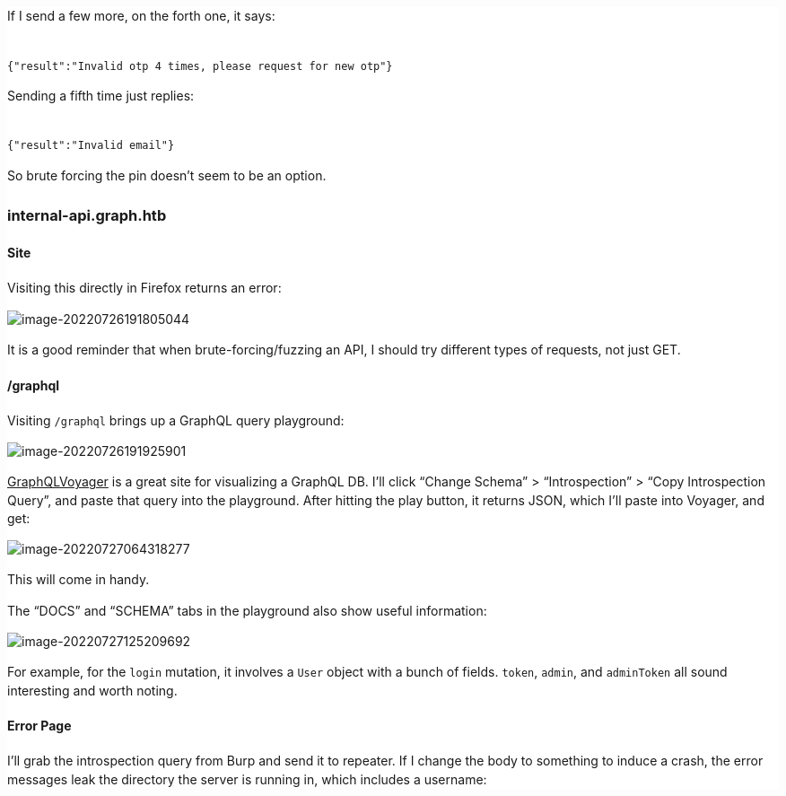 If I send a few more, on the forth one, it says:

```

{"result":"Invalid otp 4 times, please request for new otp"}

```

Sending a fifth time just replies:

```

{"result":"Invalid email"}

```

So brute forcing the pin doesn’t seem to be an option.

### internal-api.graph.htb

#### Site

Visiting this directly in Firefox returns an error:

![image-20220726191805044](https://0xdfimages.gitlab.io/img/image-20220726191805044.png)

It is a good reminder that when brute-forcing/fuzzing an API, I should try different types of requests, not just GET.

#### /graphql

Visiting `/graphql` brings up a GraphQL query playground:

![image-20220726191925901](https://0xdfimages.gitlab.io/img/image-20220726191925901.png)

[GraphQLVoyager](https://ivangoncharov.github.io/graphql-voyager/) is a great site for visualizing a GraphQL DB. I’ll click “Change Schema” > “Introspection” > “Copy Introspection Query”, and paste that query into the playground. After hitting the play button, it returns JSON, which I’ll paste into Voyager, and get:

![image-20220727064318277](https://0xdfimages.gitlab.io/img/image-20220727064318277.png)

This will come in handy.

The “DOCS” and “SCHEMA” tabs in the playground also show useful information:

![image-20220727125209692](https://0xdfimages.gitlab.io/img/image-20220727125209692.png)

For example, for the `login` mutation, it involves a `User` object with a bunch of fields. `token`, `admin`, and `adminToken` all sound interesting and worth noting.

#### Error Page

I’ll grab the introspection query from Burp and send it to repeater. If I change the body to something to induce a crash, the error messages leak the directory the server is running in, which includes a username:
